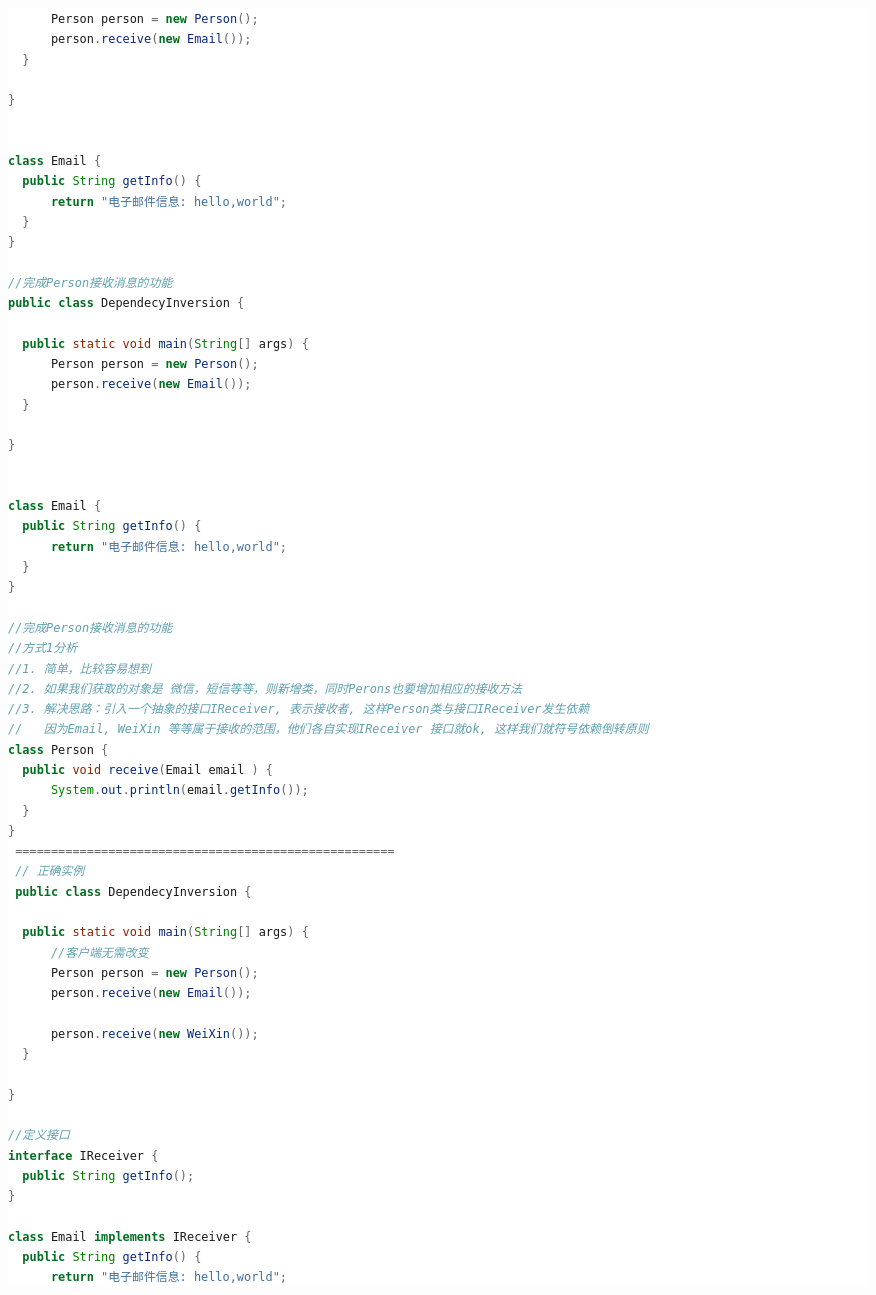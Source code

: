   ```java
  		Person person = new Person();
  		person.receive(new Email());
  	}
  
  }
  
  
  class Email {
  	public String getInfo() {
  		return "电子邮件信息: hello,world";
  	}
  }
  
  //完成Person接收消息的功能
  public class DependecyInversion {
  
  	public static void main(String[] args) {
  		Person person = new Person();
  		person.receive(new Email());
  	}
  
  }
  
  
  class Email {
  	public String getInfo() {
  		return "电子邮件信息: hello,world";
  	}
  }
  
  //完成Person接收消息的功能
  //方式1分析
  //1. 简单，比较容易想到
  //2. 如果我们获取的对象是 微信，短信等等，则新增类，同时Perons也要增加相应的接收方法
  //3. 解决思路：引入一个抽象的接口IReceiver, 表示接收者, 这样Person类与接口IReceiver发生依赖
  //   因为Email, WeiXin 等等属于接收的范围，他们各自实现IReceiver 接口就ok, 这样我们就符号依赖倒转原则
  class Person {
  	public void receive(Email email ) {
  		System.out.println(email.getInfo());
  	}
  }
   =====================================================
   // 正确实例
   public class DependecyInversion {
  
  	public static void main(String[] args) {
  		//客户端无需改变
  		Person person = new Person();
  		person.receive(new Email());
  		
  		person.receive(new WeiXin());
  	}
  
  }
  
  //定义接口
  interface IReceiver {
  	public String getInfo();
  }
  
  class Email implements IReceiver {
  	public String getInfo() {
  		return "电子邮件信息: hello,world";
  ```